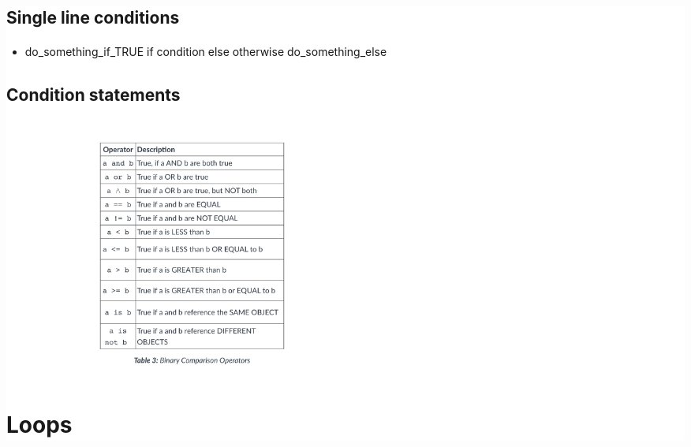 ## Single line conditions

* do_something_if_TRUE if condition else otherwise do_something_else

## Condition statements

</br><img src="./img/1/3.png" alt="alt text" width="500" height="300">

# Loops
